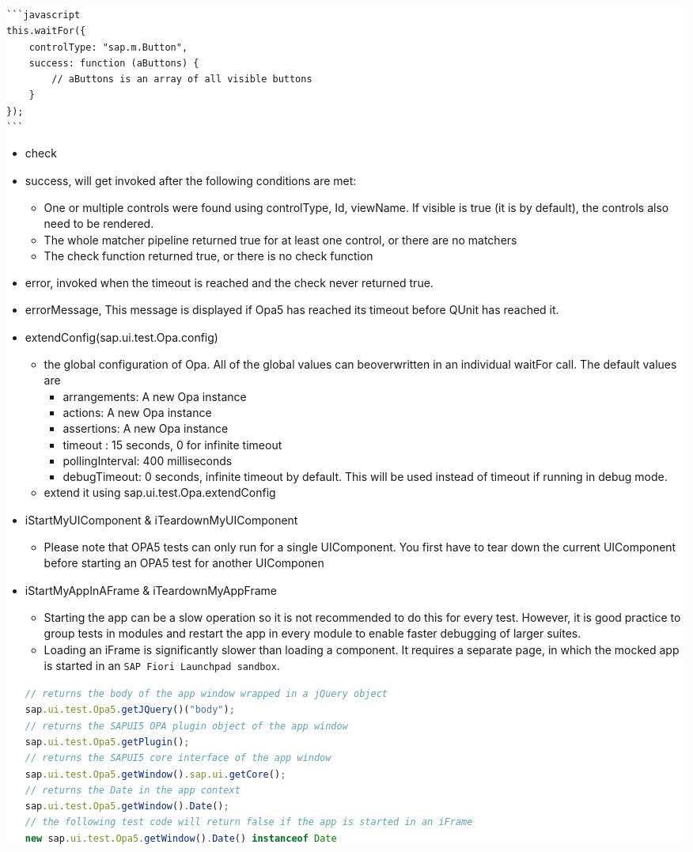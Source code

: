     ```javascript
    this.waitFor({
        controlType: "sap.m.Button",
        success: function (aButtons) {
            // aButtons is an array of all visible buttons
        }
    });
    ```
  - check
  - success, will get invoked after the following conditions are met:
    - One or multiple controls were found using controlType, Id, viewName. If visible is true (it is by default), the controls also need to be rendered.
    - The whole matcher pipeline returned true for at least one control, or there are no matchers
    - The check function returned true, or there is no check function

  - error, invoked when the timeout is reached and the check never returned true.
  - errorMessage, This message is displayed if Opa5 has reached its timeout before QUnit has reached it.

- extendConfig(sap.ui.test.Opa.config)
  - the global configuration of Opa. All of the global values can beoverwritten in an individual waitFor call. The default values are
    - arrangements: A new Opa instance
    - actions: A new Opa instance
    - assertions: A new Opa instance
    - timeout : 15 seconds, 0 for infinite timeout
    - pollingInterval: 400 milliseconds
    - debugTimeout: 0 seconds, infinite timeout by default. This will be used instead of timeout if running in debug mode.
  - extend it using sap.ui.test.Opa.extendConfig

- iStartMyUIComponent & iTeardownMyUIComponent
  - Please note that OPA5 tests can only run for a single UIComponent. You first have to tear down the current UIComponent before starting an OPA5 test for another UIComponen

- iStartMyAppInAFrame & iTeardownMyAppFrame
  - Starting the app can be a slow operation so it is not recommended to do this for every test. However, it is good practice to group tests in modules and restart the app in every module to enable faster debugging of larger suites.
  - Loading an iFrame is significantly slower than loading a component. It requires a separate page, in which the mocked app is started in an `SAP Fiori Launchpad sandbox`.

  ```javascript
  // returns the body of the app window wrapped in a jQuery object
  sap.ui.test.Opa5.getJQuery()("body");
  // returns the SAPUI5 OPA plugin object of the app window
  sap.ui.test.Opa5.getPlugin();
  // returns the SAPUI5 core interface of the app window
  sap.ui.test.Opa5.getWindow().sap.ui.getCore();
  // returns the Date in the app context
  sap.ui.test.Opa5.getWindow().Date();
  // the following test code will return false if the app is started in an iFrame
  new sap.ui.test.Opa5.getWindow().Date() instanceof Date
  ```
